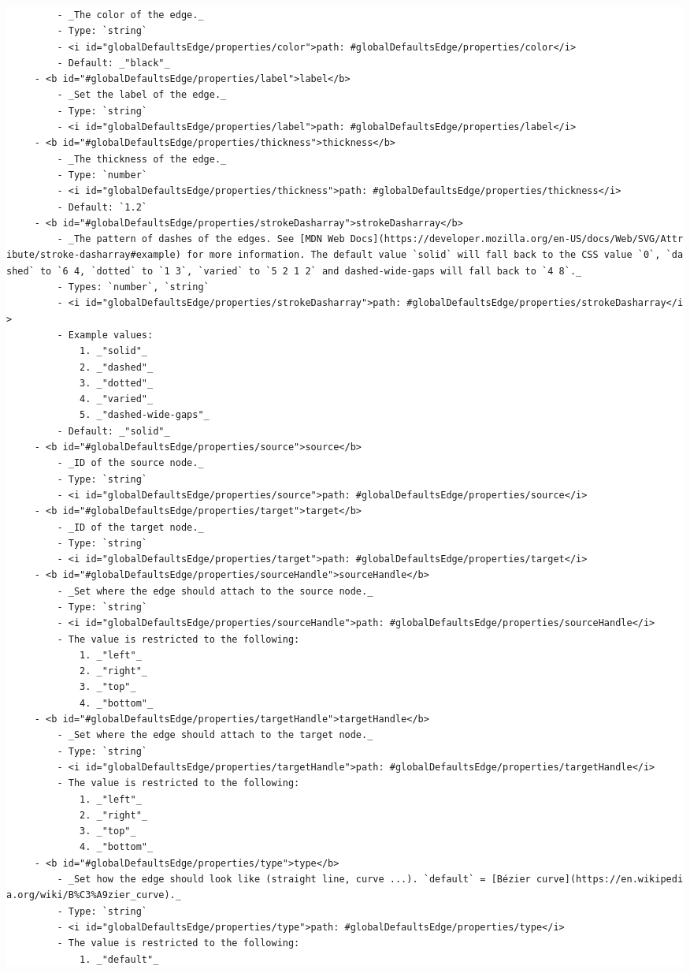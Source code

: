 			 - _The color of the edge._
			 - Type: `string`
			 - <i id="globalDefaultsEdge/properties/color">path: #globalDefaultsEdge/properties/color</i>
			 - Default: _"black"_
		 - <b id="#globalDefaultsEdge/properties/label">label</b>
			 - _Set the label of the edge._
			 - Type: `string`
			 - <i id="globalDefaultsEdge/properties/label">path: #globalDefaultsEdge/properties/label</i>
		 - <b id="#globalDefaultsEdge/properties/thickness">thickness</b>
			 - _The thickness of the edge._
			 - Type: `number`
			 - <i id="globalDefaultsEdge/properties/thickness">path: #globalDefaultsEdge/properties/thickness</i>
			 - Default: `1.2`
		 - <b id="#globalDefaultsEdge/properties/strokeDasharray">strokeDasharray</b>
			 - _The pattern of dashes of the edges. See [MDN Web Docs](https://developer.mozilla.org/en-US/docs/Web/SVG/Attribute/stroke-dasharray#example) for more information. The default value `solid` will fall back to the CSS value `0`, `dashed` to `6 4, `dotted` to `1 3`, `varied` to `5 2 1 2` and dashed-wide-gaps will fall back to `4 8`._
			 - Types: `number`, `string`
			 - <i id="globalDefaultsEdge/properties/strokeDasharray">path: #globalDefaultsEdge/properties/strokeDasharray</i>
			 - Example values: 
				 1. _"solid"_
				 2. _"dashed"_
				 3. _"dotted"_
				 4. _"varied"_
				 5. _"dashed-wide-gaps"_
			 - Default: _"solid"_
		 - <b id="#globalDefaultsEdge/properties/source">source</b>
			 - _ID of the source node._
			 - Type: `string`
			 - <i id="globalDefaultsEdge/properties/source">path: #globalDefaultsEdge/properties/source</i>
		 - <b id="#globalDefaultsEdge/properties/target">target</b>
			 - _ID of the target node._
			 - Type: `string`
			 - <i id="globalDefaultsEdge/properties/target">path: #globalDefaultsEdge/properties/target</i>
		 - <b id="#globalDefaultsEdge/properties/sourceHandle">sourceHandle</b>
			 - _Set where the edge should attach to the source node._
			 - Type: `string`
			 - <i id="globalDefaultsEdge/properties/sourceHandle">path: #globalDefaultsEdge/properties/sourceHandle</i>
			 - The value is restricted to the following: 
				 1. _"left"_
				 2. _"right"_
				 3. _"top"_
				 4. _"bottom"_
		 - <b id="#globalDefaultsEdge/properties/targetHandle">targetHandle</b>
			 - _Set where the edge should attach to the target node._
			 - Type: `string`
			 - <i id="globalDefaultsEdge/properties/targetHandle">path: #globalDefaultsEdge/properties/targetHandle</i>
			 - The value is restricted to the following: 
				 1. _"left"_
				 2. _"right"_
				 3. _"top"_
				 4. _"bottom"_
		 - <b id="#globalDefaultsEdge/properties/type">type</b>
			 - _Set how the edge should look like (straight line, curve ...). `default` = [Bézier curve](https://en.wikipedia.org/wiki/B%C3%A9zier_curve)._
			 - Type: `string`
			 - <i id="globalDefaultsEdge/properties/type">path: #globalDefaultsEdge/properties/type</i>
			 - The value is restricted to the following: 
				 1. _"default"_
